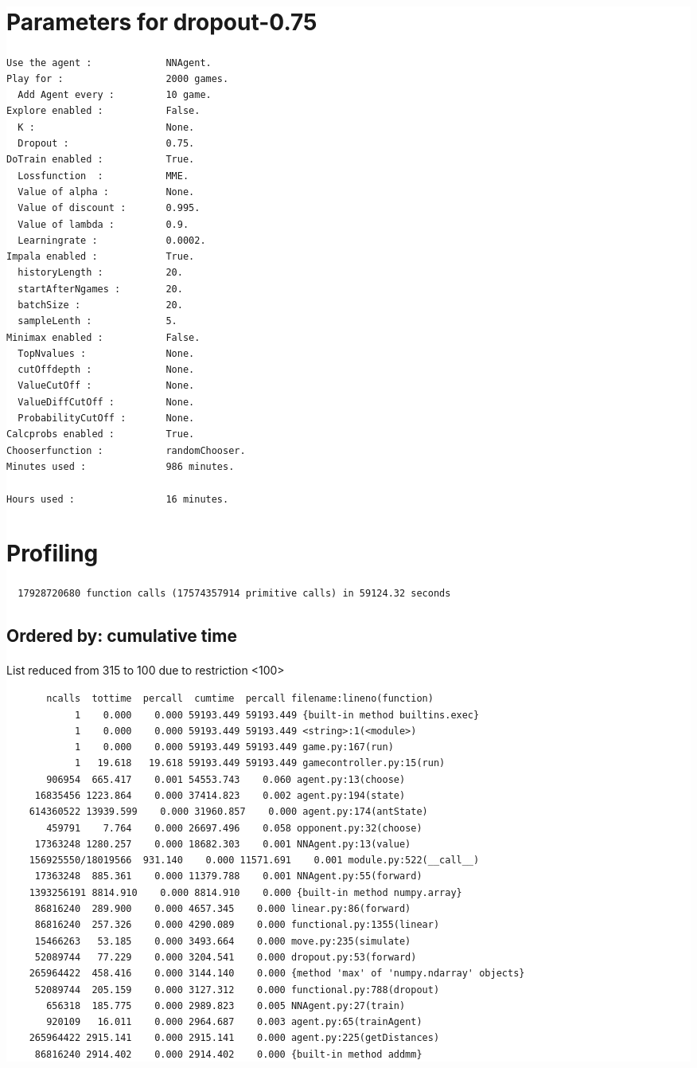 # Parameters for dropout-0.75

    Use the agent :             NNAgent.
    Play for :                  2000 games.
      Add Agent every :         10 game.
    Explore enabled :           False.
      K :                       None.
      Dropout :                 0.75.
    DoTrain enabled :           True.
      Lossfunction  :           MME.
      Value of alpha :          None.
      Value of discount :       0.995.
      Value of lambda :         0.9.
      Learningrate :            0.0002.
    Impala enabled :            True.
      historyLength :           20.
      startAfterNgames :        20.
      batchSize :               20.
      sampleLenth :             5.
    Minimax enabled :           False.
      TopNvalues :              None.
      cutOffdepth :             None.
      ValueCutOff :             None.
      ValueDiffCutOff :         None.
      ProbabilityCutOff :       None.
    Calcprobs enabled :         True.
    Chooserfunction :           randomChooser.
    Minutes used :              986 minutes.

    Hours used :                16 minutes.

# Profiling


      17928720680 function calls (17574357914 primitive calls) in 59124.32 seconds

##    Ordered by: cumulative time
   List reduced from 315 to 100 due to restriction <100>

           ncalls  tottime  percall  cumtime  percall filename:lineno(function)
                1    0.000    0.000 59193.449 59193.449 {built-in method builtins.exec}
                1    0.000    0.000 59193.449 59193.449 <string>:1(<module>)
                1    0.000    0.000 59193.449 59193.449 game.py:167(run)
                1   19.618   19.618 59193.449 59193.449 gamecontroller.py:15(run)
           906954  665.417    0.001 54553.743    0.060 agent.py:13(choose)
         16835456 1223.864    0.000 37414.823    0.002 agent.py:194(state)
        614360522 13939.599    0.000 31960.857    0.000 agent.py:174(antState)
           459791    7.764    0.000 26697.496    0.058 opponent.py:32(choose)
         17363248 1280.257    0.000 18682.303    0.001 NNAgent.py:13(value)
        156925550/18019566  931.140    0.000 11571.691    0.001 module.py:522(__call__)
         17363248  885.361    0.000 11379.788    0.001 NNAgent.py:55(forward)
        1393256191 8814.910    0.000 8814.910    0.000 {built-in method numpy.array}
         86816240  289.900    0.000 4657.345    0.000 linear.py:86(forward)
         86816240  257.326    0.000 4290.089    0.000 functional.py:1355(linear)
         15466263   53.185    0.000 3493.664    0.000 move.py:235(simulate)
         52089744   77.229    0.000 3204.541    0.000 dropout.py:53(forward)
        265964422  458.416    0.000 3144.140    0.000 {method 'max' of 'numpy.ndarray' objects}
         52089744  205.159    0.000 3127.312    0.000 functional.py:788(dropout)
           656318  185.775    0.000 2989.823    0.005 NNAgent.py:27(train)
           920109   16.011    0.000 2964.687    0.003 agent.py:65(trainAgent)
        265964422 2915.141    0.000 2915.141    0.000 agent.py:225(getDistances)
         86816240 2914.402    0.000 2914.402    0.000 {built-in method addmm}